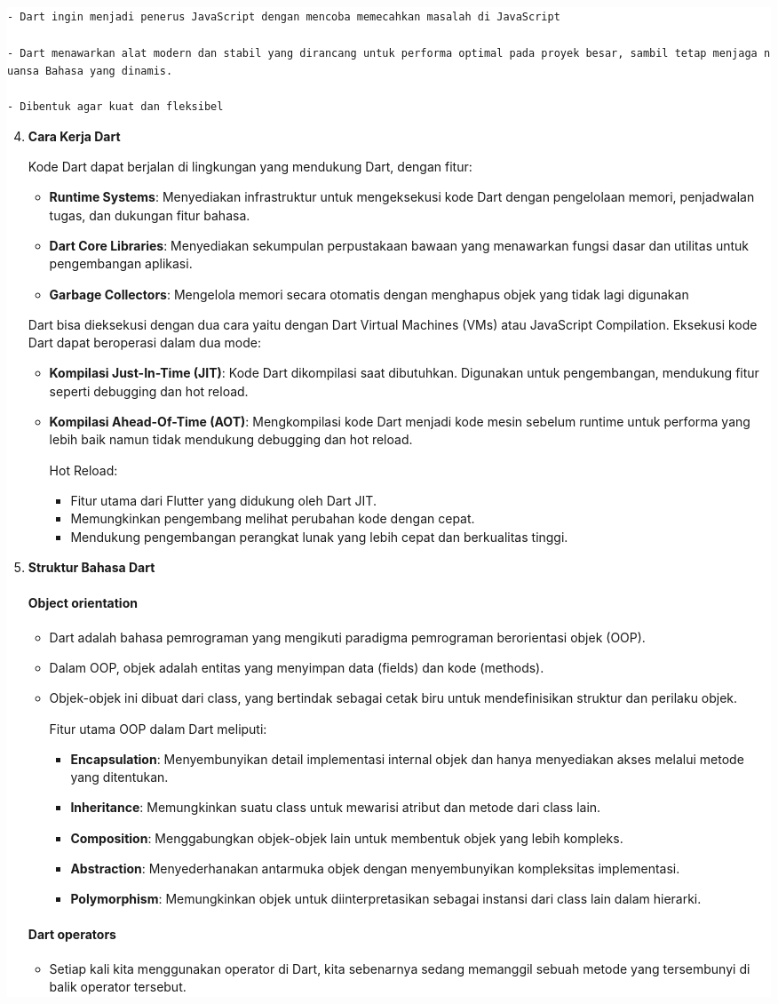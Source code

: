     - Dart ingin menjadi penerus JavaScript dengan mencoba memecahkan masalah di JavaScript

    - Dart menawarkan alat modern dan stabil yang dirancang untuk performa optimal pada proyek besar, sambil tetap menjaga nuansa Bahasa yang dinamis.

    - Dibentuk agar kuat dan fleksibel

4. **Cara Kerja Dart**

    Kode Dart dapat berjalan di lingkungan yang mendukung Dart, dengan fitur:

    -   **Runtime Systems**: Menyediakan infrastruktur untuk mengeksekusi kode Dart dengan pengelolaan memori, penjadwalan tugas, dan dukungan fitur bahasa.

    -   **Dart Core Libraries**: Menyediakan sekumpulan perpustakaan bawaan yang menawarkan fungsi dasar dan utilitas untuk pengembangan aplikasi.

    -   **Garbage Collectors**: Mengelola memori secara otomatis dengan menghapus objek yang tidak lagi digunakan

    Dart bisa dieksekusi dengan dua cara yaitu dengan Dart Virtual Machines (VMs) atau JavaScript Compilation. Eksekusi kode Dart dapat beroperasi dalam dua mode:
    
    - **Kompilasi Just-In-Time (JIT)**: Kode Dart dikompilasi saat dibutuhkan. Digunakan untuk pengembangan, mendukung fitur seperti debugging dan hot reload.

    - **Kompilasi Ahead-Of-Time (AOT)**: Mengkompilasi kode Dart menjadi kode mesin sebelum runtime untuk performa yang lebih baik namun tidak mendukung debugging dan hot reload.

        Hot Reload:
        - Fitur utama dari Flutter yang didukung oleh Dart JIT.
        - Memungkinkan pengembang melihat perubahan kode dengan cepat.
        - Mendukung pengembangan perangkat lunak yang lebih cepat dan berkualitas tinggi.

5. **Struktur Bahasa Dart**

    #### Object orientation

    - Dart adalah bahasa pemrograman yang mengikuti paradigma pemrograman berorientasi objek (OOP). 
    - Dalam OOP, objek adalah entitas yang menyimpan data (fields) dan kode (methods). 
    - Objek-objek ini dibuat dari class, yang bertindak sebagai cetak biru untuk mendefinisikan struktur dan perilaku objek.

        Fitur utama OOP dalam Dart meliputi:

        - **Encapsulation**: Menyembunyikan detail implementasi internal objek dan hanya menyediakan akses melalui metode yang ditentukan.

        - **Inheritance**: Memungkinkan suatu class untuk mewarisi atribut dan metode dari class lain.

        - **Composition**: Menggabungkan objek-objek lain untuk membentuk objek yang lebih kompleks.

        - **Abstraction**: Menyederhanakan antarmuka objek dengan menyembunyikan kompleksitas implementasi.

        - **Polymorphism**: Memungkinkan objek untuk diinterpretasikan sebagai instansi dari class lain dalam hierarki.

    #### Dart operators

    - Setiap kali kita menggunakan operator di Dart, kita sebenarnya sedang memanggil sebuah metode yang tersembunyi di balik operator tersebut.
